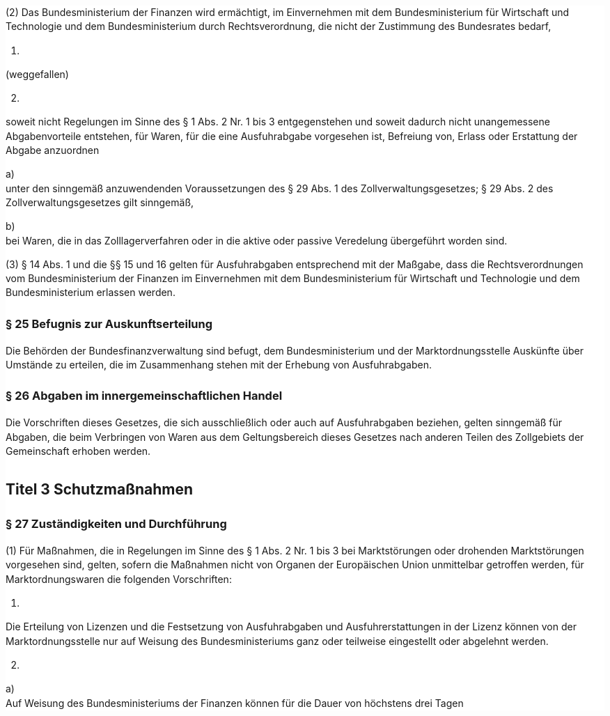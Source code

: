 (2) Das Bundesministerium der Finanzen wird ermächtigt, im Einvernehmen mit dem Bundesministerium für Wirtschaft und Technologie und dem Bundesministerium durch Rechtsverordnung, die nicht der Zustimmung des Bundesrates bedarf,

1.  
(weggefallen)

2.  
soweit nicht Regelungen im Sinne des § 1 Abs. 2 Nr. 1 bis 3 entgegenstehen und soweit dadurch nicht unangemessene Abgabenvorteile entstehen, für Waren, für die eine Ausfuhrabgabe vorgesehen ist, Befreiung von, Erlass oder Erstattung der Abgabe anzuordnen

a)  
unter den sinngemäß anzuwendenden Voraussetzungen des § 29 Abs. 1 des Zollverwaltungsgesetzes; § 29 Abs. 2 des Zollverwaltungsgesetzes gilt sinngemäß,

b)  
bei Waren, die in das Zolllagerverfahren oder in die aktive oder passive Veredelung übergeführt worden sind.

(3) § 14 Abs. 1 und die §§ 15 und 16 gelten für Ausfuhrabgaben entsprechend mit der Maßgabe, dass die Rechtsverordnungen vom Bundesministerium der Finanzen im Einvernehmen mit dem Bundesministerium für Wirtschaft und Technologie und dem Bundesministerium erlassen werden.

### § 25 Befugnis zur Auskunftserteilung

Die Behörden der Bundesfinanzverwaltung sind befugt, dem Bundesministerium und der Marktordnungsstelle Auskünfte über Umstände zu erteilen, die im Zusammenhang stehen mit der Erhebung von Ausfuhrabgaben.

### § 26 Abgaben im innergemeinschaftlichen Handel

Die Vorschriften dieses Gesetzes, die sich ausschließlich oder auch auf Ausfuhrabgaben beziehen, gelten sinngemäß für Abgaben, die beim Verbringen von Waren aus dem Geltungsbereich dieses Gesetzes nach anderen Teilen des Zollgebiets der Gemeinschaft erhoben werden.

Titel 3 Schutzmaßnahmen
-----------------------

### 

### § 27 Zuständigkeiten und Durchführung

(1) Für Maßnahmen, die in Regelungen im Sinne des § 1 Abs. 2 Nr. 1 bis 3 bei Marktstörungen oder drohenden Marktstörungen vorgesehen sind, gelten, sofern die Maßnahmen nicht von Organen der Europäischen Union unmittelbar getroffen werden, für Marktordnungswaren die folgenden Vorschriften:

1.  
Die Erteilung von Lizenzen und die Festsetzung von Ausfuhrabgaben und Ausfuhrerstattungen in der Lizenz können von der Marktordnungsstelle nur auf Weisung des Bundesministeriums ganz oder teilweise eingestellt oder abgelehnt werden.

2.  
a)  
Auf Weisung des Bundesministeriums der Finanzen können für die Dauer von höchstens drei Tagen
